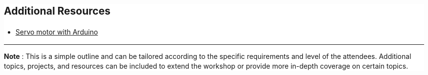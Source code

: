 

## Additional Resources

- [Servo motor with Arduino](https://www.makerguides.com/servo-arduino-tutorial/)



---

**Note** : This is a simple outline and can be tailored according to the specific requirements and level of the attendees. Additional topics, projects, and resources can be included to extend the workshop or provide more in-depth coverage on certain topics.
